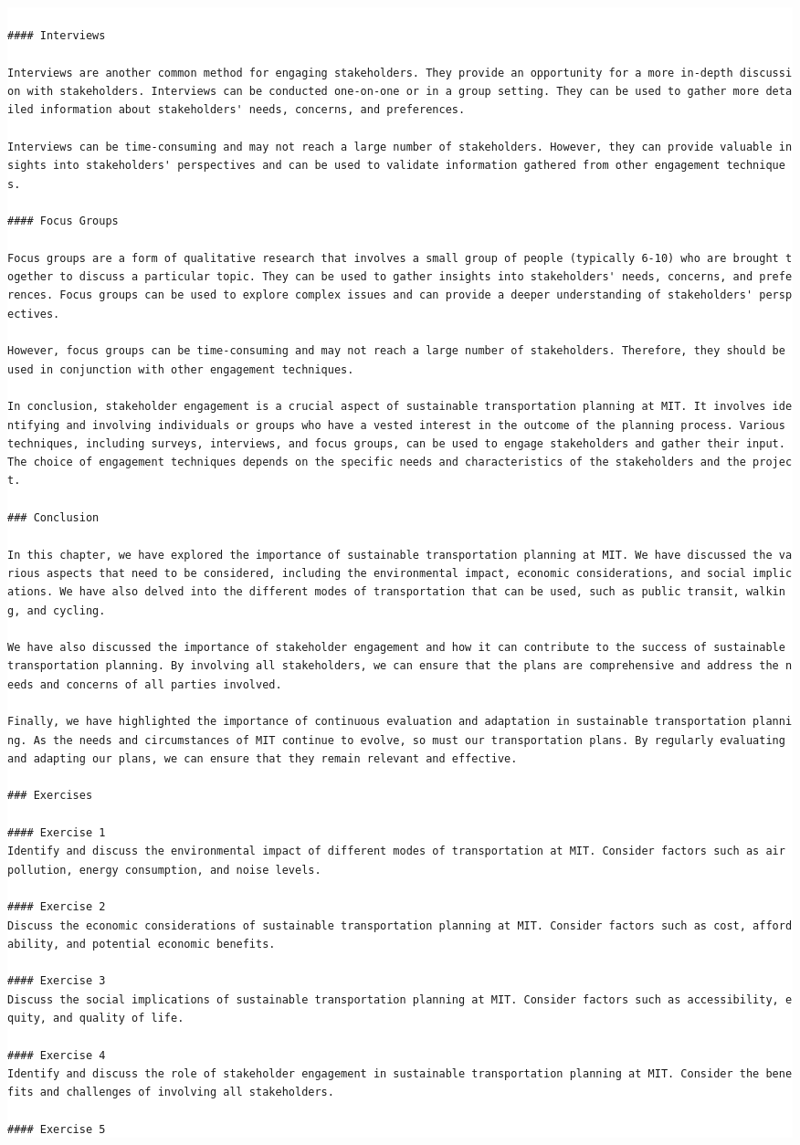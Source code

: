 ```

#### Interviews

Interviews are another common method for engaging stakeholders. They provide an opportunity for a more in-depth discussion with stakeholders. Interviews can be conducted one-on-one or in a group setting. They can be used to gather more detailed information about stakeholders' needs, concerns, and preferences.

Interviews can be time-consuming and may not reach a large number of stakeholders. However, they can provide valuable insights into stakeholders' perspectives and can be used to validate information gathered from other engagement techniques.

#### Focus Groups

Focus groups are a form of qualitative research that involves a small group of people (typically 6-10) who are brought together to discuss a particular topic. They can be used to gather insights into stakeholders' needs, concerns, and preferences. Focus groups can be used to explore complex issues and can provide a deeper understanding of stakeholders' perspectives.

However, focus groups can be time-consuming and may not reach a large number of stakeholders. Therefore, they should be used in conjunction with other engagement techniques.

In conclusion, stakeholder engagement is a crucial aspect of sustainable transportation planning at MIT. It involves identifying and involving individuals or groups who have a vested interest in the outcome of the planning process. Various techniques, including surveys, interviews, and focus groups, can be used to engage stakeholders and gather their input. The choice of engagement techniques depends on the specific needs and characteristics of the stakeholders and the project.

### Conclusion

In this chapter, we have explored the importance of sustainable transportation planning at MIT. We have discussed the various aspects that need to be considered, including the environmental impact, economic considerations, and social implications. We have also delved into the different modes of transportation that can be used, such as public transit, walking, and cycling. 

We have also discussed the importance of stakeholder engagement and how it can contribute to the success of sustainable transportation planning. By involving all stakeholders, we can ensure that the plans are comprehensive and address the needs and concerns of all parties involved. 

Finally, we have highlighted the importance of continuous evaluation and adaptation in sustainable transportation planning. As the needs and circumstances of MIT continue to evolve, so must our transportation plans. By regularly evaluating and adapting our plans, we can ensure that they remain relevant and effective.

### Exercises

#### Exercise 1
Identify and discuss the environmental impact of different modes of transportation at MIT. Consider factors such as air pollution, energy consumption, and noise levels.

#### Exercise 2
Discuss the economic considerations of sustainable transportation planning at MIT. Consider factors such as cost, affordability, and potential economic benefits.

#### Exercise 3
Discuss the social implications of sustainable transportation planning at MIT. Consider factors such as accessibility, equity, and quality of life.

#### Exercise 4
Identify and discuss the role of stakeholder engagement in sustainable transportation planning at MIT. Consider the benefits and challenges of involving all stakeholders.

#### Exercise 5
```